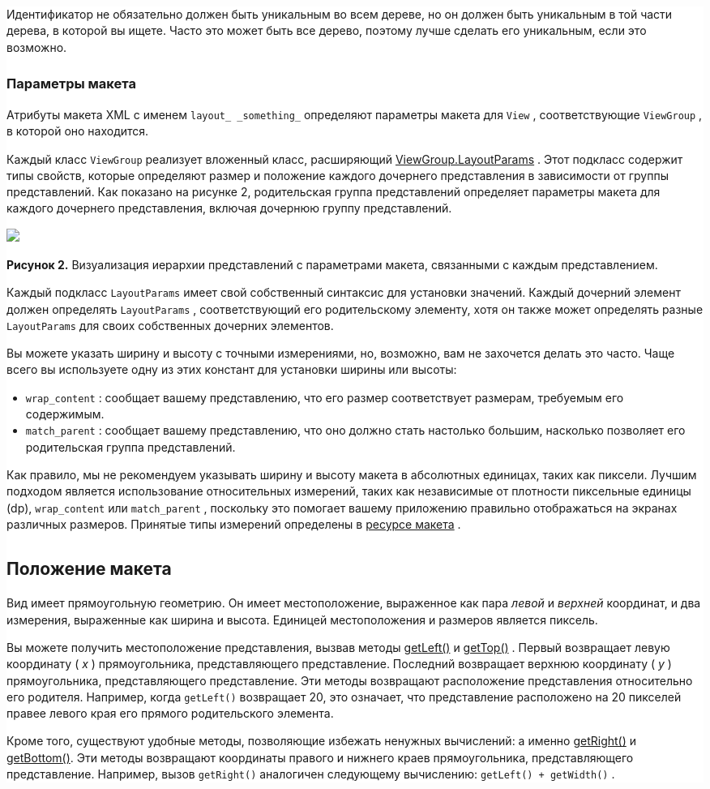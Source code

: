 Идентификатор не обязательно должен быть уникальным во всем дереве, но он должен быть уникальным в той части дерева, в которой вы ищете. Часто это может быть все дерево, поэтому лучше сделать его уникальным, если это возможно.

### Параметры макета

Атрибуты макета XML с именем `layout_ _something_` определяют параметры макета для `View` , соответствующие `ViewGroup` , в которой оно находится.

Каждый класс `ViewGroup` реализует вложенный класс, расширяющий [ViewGroup.LayoutParams](https://developer.android.com/reference/android/view/ViewGroup.LayoutParams?hl=ru) . Этот подкласс содержит типы свойств, которые определяют размер и положение каждого дочернего представления в зависимости от группы представлений. Как показано на рисунке 2, родительская группа представлений определяет параметры макета для каждого дочернего представления, включая дочернюю группу представлений.

![](https://developer.android.com/static/images/layoutparams.png?hl=ru)

**Рисунок 2.** Визуализация иерархии представлений с параметрами макета, связанными с каждым представлением.

Каждый подкласс `LayoutParams` имеет свой собственный синтаксис для установки значений. Каждый дочерний элемент должен определять `LayoutParams` , соответствующий его родительскому элементу, хотя он также может определять разные `LayoutParams` для своих собственных дочерних элементов.

Вы можете указать ширину и высоту с точными измерениями, но, возможно, вам не захочется делать это часто. Чаще всего вы используете одну из этих констант для установки ширины или высоты:

-   `wrap_content` : сообщает вашему представлению, что его размер соответствует размерам, требуемым его содержимым.
-   `match_parent` : сообщает вашему представлению, что оно должно стать настолько большим, насколько позволяет его родительская группа представлений.

Как правило, мы не рекомендуем указывать ширину и высоту макета в абсолютных единицах, таких как пиксели. Лучшим подходом является использование относительных измерений, таких как независимые от плотности пиксельные единицы (dp), `wrap_content` или `match_parent` , поскольку это помогает вашему приложению правильно отображаться на экранах различных размеров. Принятые типы измерений определены в [ресурсе макета](https://developer.android.com/guide/topics/resources/layout-resource?hl=ru) .

## Положение макета

Вид имеет прямоугольную геометрию. Он имеет местоположение, выраженное как пара _левой_ и _верхней_ координат, и два измерения, выраженные как ширина и высота. Единицей местоположения и размеров является пиксель.

Вы можете получить местоположение представления, вызвав методы [getLeft()](https://developer.android.com/reference/android/view/View?hl=ru#getLeft()) и [getTop()](https://developer.android.com/reference/android/view/View?hl=ru#getTop()) . Первый возвращает левую координату ( _x_ ) прямоугольника, представляющего представление. Последний возвращает верхнюю координату ( _y_ ) прямоугольника, представляющего представление. Эти методы возвращают расположение представления относительно его родителя. Например, когда `getLeft()` возвращает 20, это означает, что представление расположено на 20 пикселей правее левого края его прямого родительского элемента.

Кроме того, существуют удобные методы, позволяющие избежать ненужных вычислений: а именно [getRight()](https://developer.android.com/reference/android/view/View?hl=ru#getRight()) и [getBottom()](https://developer.android.com/reference/android/view/View?hl=ru#getBottom()). Эти методы возвращают координаты правого и нижнего краев прямоугольника, представляющего представление. Например, вызов `getRight()` аналогичен следующему вычислению: `getLeft() + getWidth()` .

